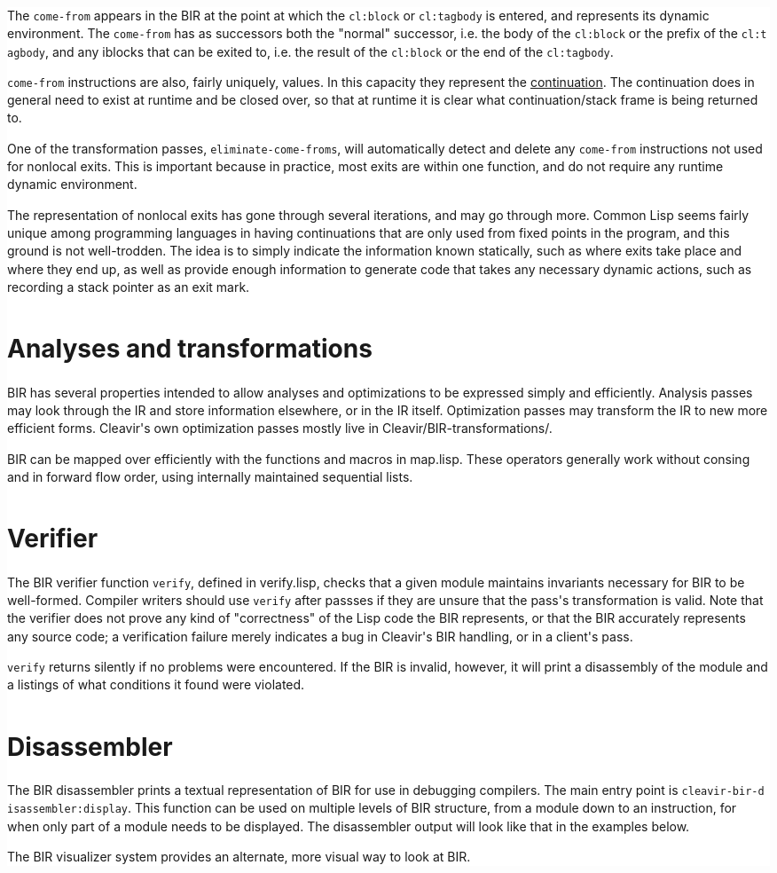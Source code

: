The `come-from` appears in the BIR at the point at which the `cl:block` or `cl:tagbody` is entered, and represents its dynamic environment. The `come-from` has as successors both the "normal" successor, i.e. the body of the `cl:block` or the prefix of the `cl:tagbody`, and any iblocks that can be exited to, i.e. the result of the `cl:block` or the end of the `cl:tagbody`.

`come-from` instructions are also, fairly uniquely, values. In this capacity they represent the [continuation](https://en.wikipedia.org/wiki/Continuation). The continuation does in general need to exist at runtime and be closed over, so that at runtime it is clear what continuation/stack frame is being returned to.

One of the transformation passes, `eliminate-come-froms`, will automatically detect and delete any `come-from` instructions not used for nonlocal exits. This is important because in practice, most exits are within one function, and do not require any runtime dynamic environment.

The representation of nonlocal exits has gone through several iterations, and may go through more. Common Lisp seems fairly unique among programming languages in having continuations that are only used from fixed points in the program, and this ground is not well-trodden. The idea is to simply indicate the information known statically, such as where exits take place and where they end up, as well as provide enough information to generate code that takes any necessary dynamic actions, such as recording a stack pointer as an exit mark.

# Analyses and transformations

BIR has several properties intended to allow analyses and optimizations to be expressed simply and efficiently. Analysis passes may look through the IR and store information elsewhere, or in the IR itself. Optimization passes may transform the IR to new more efficient forms. Cleavir's own optimization passes mostly live in Cleavir/BIR-transformations/.

BIR can be mapped over efficiently with the functions and macros in map.lisp. These operators generally work without consing and in forward flow order, using internally maintained sequential lists.

# Verifier

The BIR verifier function `verify`, defined in verify.lisp, checks that a given module maintains invariants necessary for BIR to be well-formed. Compiler writers should use `verify` after passses if they are unsure that the pass's transformation is valid. Note that the verifier does not prove any kind of "correctness" of the Lisp code the BIR represents, or that the BIR accurately represents any source code; a verification failure merely indicates a bug in Cleavir's BIR handling, or in a client's pass.

`verify` returns silently if no problems were encountered. If the BIR is invalid, however, it will print a disassembly of the module and a listings of what conditions it found were violated.

# Disassembler

The BIR disassembler prints a textual representation of BIR for use in debugging compilers. The main entry point is `cleavir-bir-disassembler:display`. This function can be used on multiple levels of BIR structure, from a module down to an instruction, for when only part of a module needs to be displayed. The disassembler output will look like that in the examples below.

The BIR visualizer system provides an alternate, more visual way to look at BIR.
